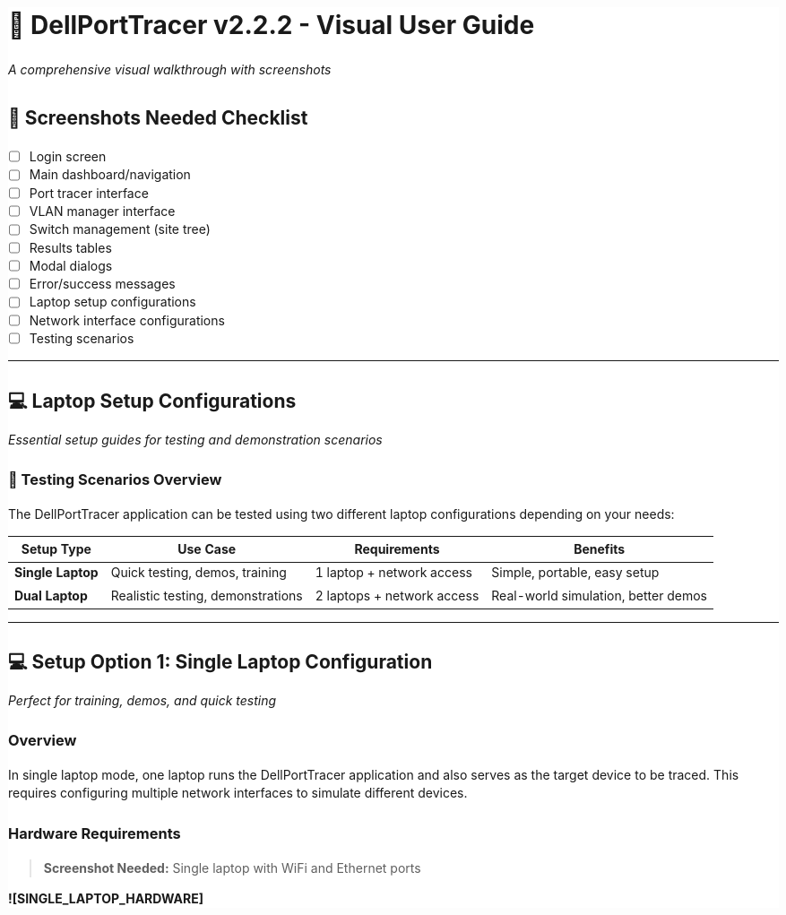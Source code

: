 # 📸 DellPortTracer v2.2.2 - Visual User Guide

*A comprehensive visual walkthrough with screenshots*

## 🎯 Screenshots Needed Checklist
- [ ] Login screen
- [ ] Main dashboard/navigation
- [ ] Port tracer interface
- [ ] VLAN manager interface
- [ ] Switch management (site tree)
- [ ] Results tables
- [ ] Modal dialogs
- [ ] Error/success messages
- [ ] Laptop setup configurations
- [ ] Network interface configurations
- [ ] Testing scenarios

---

## 💻 Laptop Setup Configurations

*Essential setup guides for testing and demonstration scenarios*

### 🎥 Testing Scenarios Overview

The DellPortTracer application can be tested using two different laptop configurations depending on your needs:

| Setup Type | Use Case | Requirements | Benefits |
|------------|----------|-------------|-----------|
| **Single Laptop** | Quick testing, demos, training | 1 laptop + network access | Simple, portable, easy setup |
| **Dual Laptop** | Realistic testing, demonstrations | 2 laptops + network access | Real-world simulation, better demos |

---

## 💻 Setup Option 1: Single Laptop Configuration

*Perfect for training, demos, and quick testing*

### Overview
In single laptop mode, one laptop runs the DellPortTracer application and also serves as the target device to be traced. This requires configuring multiple network interfaces to simulate different devices.

### Hardware Requirements
> **Screenshot Needed:** Single laptop with WiFi and Ethernet ports

**![SINGLE_LAPTOP_HARDWARE]**
